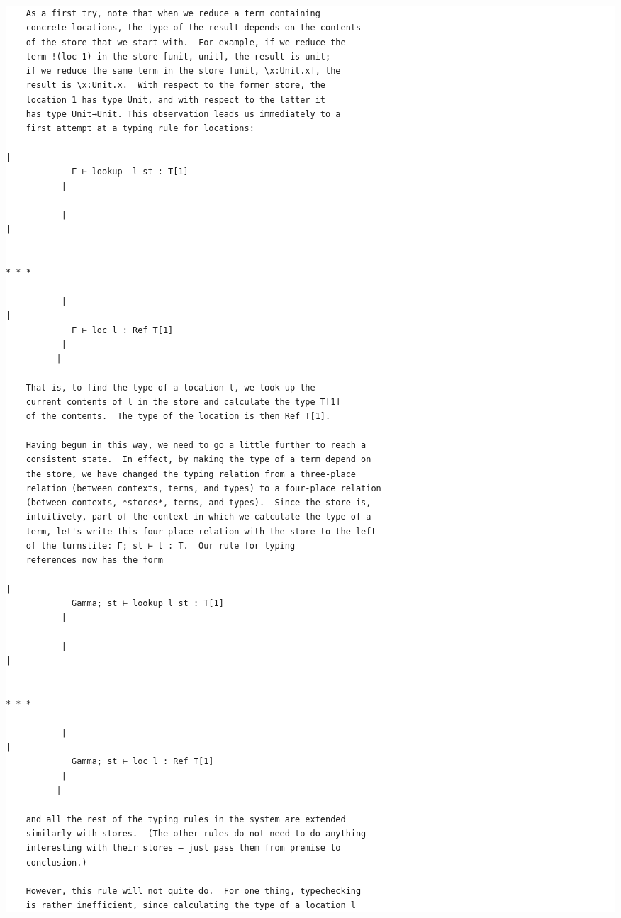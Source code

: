 ```
    As a first try, note that when we reduce a term containing
    concrete locations, the type of the result depends on the contents
    of the store that we start with.  For example, if we reduce the
    term !(loc 1) in the store [unit, unit], the result is unit;
    if we reduce the same term in the store [unit, \x:Unit.x], the
    result is \x:Unit.x.  With respect to the former store, the
    location 1 has type Unit, and with respect to the latter it
    has type Unit→Unit. This observation leads us immediately to a
    first attempt at a typing rule for locations:

| 
             Γ ⊢ lookup  l st : T[1]
           | 
              
           |
| 
             

* * *

           |
| 
             Γ ⊢ loc l : Ref T[1]
           | 
          |

    That is, to find the type of a location l, we look up the
    current contents of l in the store and calculate the type T[1]
    of the contents.  The type of the location is then Ref T[1].

    Having begun in this way, we need to go a little further to reach a
    consistent state.  In effect, by making the type of a term depend on
    the store, we have changed the typing relation from a three-place
    relation (between contexts, terms, and types) to a four-place relation
    (between contexts, *stores*, terms, and types).  Since the store is,
    intuitively, part of the context in which we calculate the type of a
    term, let's write this four-place relation with the store to the left
    of the turnstile: Γ; st ⊢ t : T.  Our rule for typing
    references now has the form

| 
             Gamma; st ⊢ lookup l st : T[1]
           | 
              
           |
| 
             

* * *

           |
| 
             Gamma; st ⊢ loc l : Ref T[1]
           | 
          |

    and all the rest of the typing rules in the system are extended
    similarly with stores.  (The other rules do not need to do anything
    interesting with their stores — just pass them from premise to
    conclusion.)

    However, this rule will not quite do.  For one thing, typechecking
    is rather inefficient, since calculating the type of a location l
```